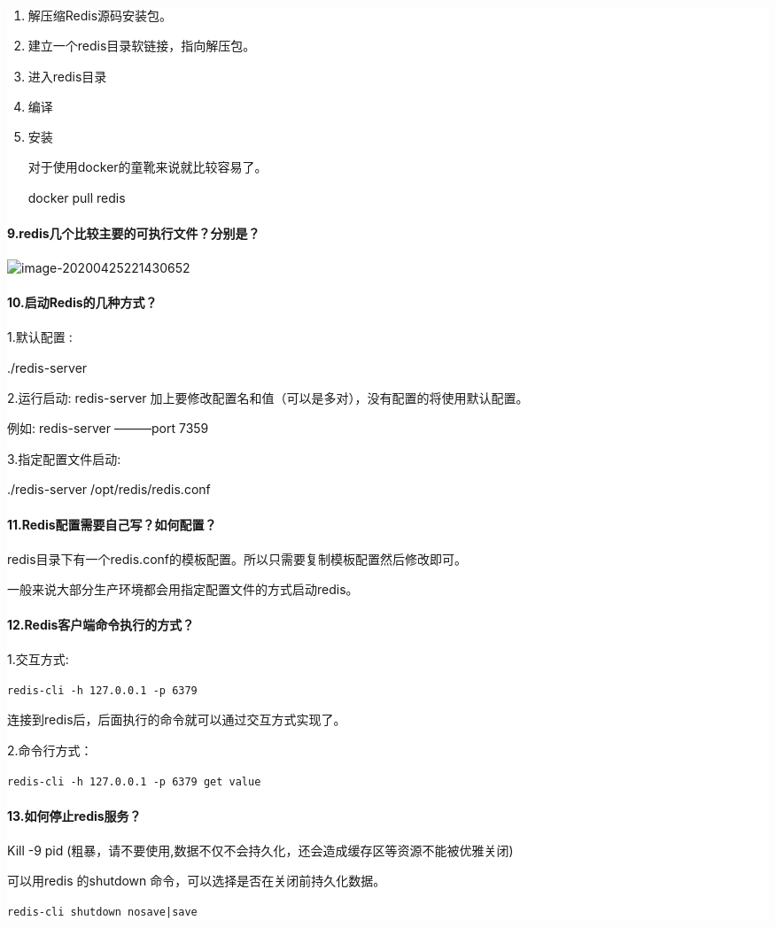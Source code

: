 1. 解压缩Redis源码安装包。

2. 建立一个redis目录软链接，指向解压包。

3. 进入redis目录

4. 编译

5. 安装

   对于使用docker的童靴来说就比较容易了。

   docker pull redis

#### 9.redis几个比较主要的可执行文件？分别是？

![image-20200425221430652](https://gitee.com/yizhibuerdai/Imagetools/raw/master/images/image-20200425221430652.png)

#### 10.启动Redis的几种方式？

1.默认配置 :   

./redis-server 

2.运行启动: redis-server 加上要修改配置名和值（可以是多对），没有配置的将使用默认配置。

例如: redis-server ———port 7359

3.指定配置文件启动:

./redis-server /opt/redis/redis.conf

#### 11.Redis配置需要自己写？如何配置？

redis目录下有一个redis.conf的模板配置。所以只需要复制模板配置然后修改即可。

一般来说大部分生产环境都会用指定配置文件的方式启动redis。

#### 12.Redis客户端命令执行的方式？

1.交互方式: 

```
redis-cli -h 127.0.0.1 -p 6379
```

连接到redis后，后面执行的命令就可以通过交互方式实现了。

2.命令行方式：

```
redis-cli -h 127.0.0.1 -p 6379 get value
```

#### 13.如何停止redis服务？

Kill -9 pid (粗暴，请不要使用,数据不仅不会持久化，还会造成缓存区等资源不能被优雅关闭)

可以用redis 的shutdown 命令，可以选择是否在关闭前持久化数据。

```
redis-cli shutdown nosave|save
```
